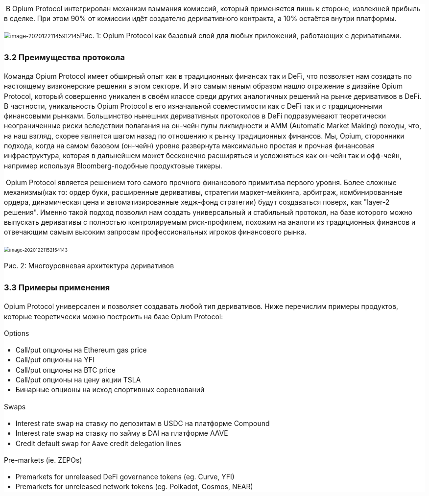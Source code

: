 ​	В Opium Protocol интегрирован механизм взымания комиссий, который применяется лишь к стороне, извлекшей прибыль в сделке. При этом 90% от комиссии идёт создателю деривативного контракта, а 10% остаётся внутри платформы. 

<img src="C:\Users\lenovo\AppData\Roaming\Typora\typora-user-images\image-20201221145912145.png" alt="image-20201221145912145" style="zoom:80%;" />Рис. 1: Opium Protocol как базовый слой для любых приложений, работающих с деривативами.



### 3.2 Преимущества протокола

Команда Opium Protocol имеет обширный опыт как в традиционных финансах так и DeFi, что позволяет нам созидать по настоящему визионерские решения в этом секторе. И это самым явным образом нашло отражение в дизайне Opium Protocol, который совершенно уникален в своём классе среди других аналогичных решений на рынке деривативов в DeFi.
В частности, уникальность Opium Protocol в его изначальной совместимости как с DeFi так и с традиционными финансовыми рынками. Большинство нынешних деривативных протоколов в DeFi подразумевают теоретически неограниченные риски вследствии полагания на он-чейн пулы ликвидности и AMM (Automatic Market Making) походы, что, на наш взгляд, скорее является шагом назад по отношению к рынку традиционных финансов. Мы, Opium, сторонники подхода, когда на самом базовом (он-чейн) уровне развернута максимально простая и прочная финансовая инфраструктура, которая в дальнейшем может бесконечно расширяться и усложняться как он-чейн так и офф-чейн, например используя Bloomberg-подобные продуктовые тикеры.

​	Opium Protocol является решением того самого прочного финансового примитива первого уровня. Более сложные механизмы(как то: ордер буки, расширенные деривативы, стратегии маркет-мейкинга, арбитраж, комбинированные ордера, динамическая цена и автоматизированные хедж-фонд стратегии) будут создаваться поверх, как "layer-2 решения". Именно такой подход позволил нам создать универсальный и стабильный протокол, на базе которого можно выпускать деривативы с полностью контролируемым риск-профилем, похожим на аналоги из традиционных финансов и отвечающим самым высоким запросам профессиональных игроков финансового рынка. 

<img src="C:\Users\lenovo\AppData\Roaming\Typora\typora-user-images\image-20201221152154143.png" alt="image-20201221152154143" style="zoom:67%;" />

Рис. 2: Многоуровневая архитектура деривативов



### 3.3 Примеры применения

Opium Protocol универсален и позволяет создавать любой тип деривативов. Ниже перечислим примеры продуктов, которые теоретически можно построить на базе Opium Protocol:

Options

- Call/put опционы на Ethereum gas price
-  Call/put опционы на YFI
-  Call/put опционы на BTC price
-  Call/put опционы на цену акции TSLA
-  Бинарные опционы на исход спортивных соревнований

Swaps
-  Interest rate swap на ставку по депозитам в USDC на платформе Compound 
-  Interest rate swap на ставку по займу в DAI на платформе AAVE
-  Credit default swap for Aave credit delegation lines

Pre-markets (ie. ZEPOs)
-  Premarkets for unreleased DeFi governance tokens (eg. Curve, YFI)
-  Premarkets for unreleased network tokens (eg. Polkadot, Cosmos, NEAR)
